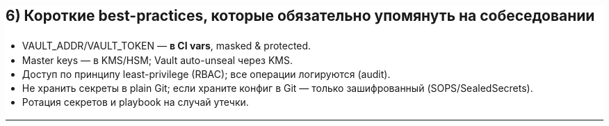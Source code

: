 ## 6) Короткие best-practices, которые обязательно упомянуть на собеседовании

- VAULT_ADDR/VAULT_TOKEN — **в CI vars**, masked & protected.    
- Master keys — в KMS/HSM; Vault auto-unseal через KMS.    
- Доступ по принципу least-privilege (RBAC); все операции логируются (audit).    
- Не хранить секреты в plain Git; если храните конфиг в Git — только зашифрованный (SOPS/SealedSecrets).    
- Ротация секретов и playbook на случай утечки.

---
